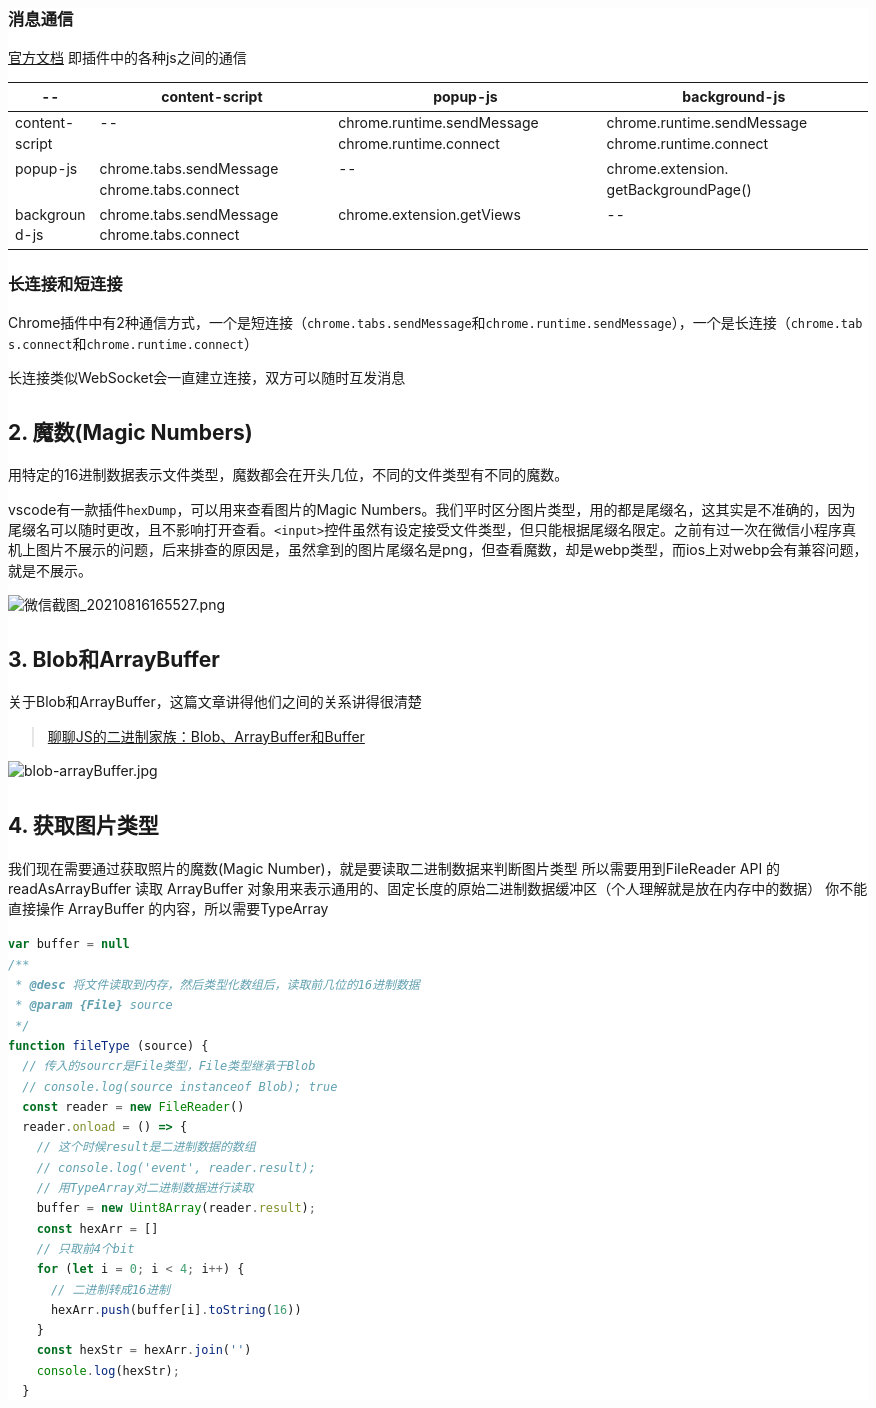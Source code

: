 
### 消息通信
[官方文档](https://developer.chrome.com/extensions/messaging)
即插件中的各种js之间的通信

-- | content-script | popup-js | background-js
-- | -- | -- | -- |
content-script | -- | chrome.runtime.sendMessage chrome.runtime.connect | chrome.runtime.sendMessage chrome.runtime.connect
popup-js | chrome.tabs.sendMessage chrome.tabs.connect | -- | chrome.extension. getBackgroundPage()
background-js | chrome.tabs.sendMessage chrome.tabs.connect | chrome.extension.getViews | --

### 长连接和短连接
Chrome插件中有2种通信方式，一个是短连接（`chrome.tabs.sendMessage`和`chrome.runtime.sendMessage`），一个是长连接（`chrome.tabs.connect`和`chrome.runtime.connect`）

长连接类似WebSocket会一直建立连接，双方可以随时互发消息

## 2. 魔数(Magic Numbers)
用特定的16进制数据表示文件类型，魔数都会在开头几位，不同的文件类型有不同的魔数。

vscode有一款插件`hexDump`，可以用来查看图片的Magic Numbers。我们平时区分图片类型，用的都是尾缀名，这其实是不准确的，因为尾缀名可以随时更改，且不影响打开查看。`<input>`控件虽然有设定接受文件类型，但只能根据尾缀名限定。之前有过一次在微信小程序真机上图片不展示的问题，后来排查的原因是，虽然拿到的图片尾缀名是png，但查看魔数，却是webp类型，而ios上对webp会有兼容问题，就是不展示。

![微信截图_20210816165527.png](https://p1-juejin.byteimg.com/tos-cn-i-k3u1fbpfcp/cbd9fc6455c943f596ec6929d62d1b01~tplv-k3u1fbpfcp-watermark.image)

## 3. Blob和ArrayBuffer
关于Blob和ArrayBuffer，这篇文章讲得他们之间的关系讲得很清楚

> [聊聊JS的二进制家族：Blob、ArrayBuffer和Buffer](https://zhuanlan.zhihu.com/p/97768916)

![blob-arrayBuffer.jpg](https://p1-juejin.byteimg.com/tos-cn-i-k3u1fbpfcp/fe941e425e414b37bb47e592f8fc40b5~tplv-k3u1fbpfcp-watermark.image)

## 4. 获取图片类型
我们现在需要通过获取照片的魔数(Magic Number)，就是要读取二进制数据来判断图片类型
所以需要用到FileReader API 的 readAsArrayBuffer 读取
ArrayBuffer 对象用来表示通用的、固定长度的原始二进制数据缓冲区（个人理解就是放在内存中的数据）
你不能直接操作 ArrayBuffer 的内容，所以需要TypeArray
```js
var buffer = null
/**
 * @desc 将文件读取到内存，然后类型化数组后，读取前几位的16进制数据
 * @param {File} source 
 */
function fileType (source) {
  // 传入的sourcr是File类型，File类型继承于Blob
  // console.log(source instanceof Blob); true
  const reader = new FileReader()
  reader.onload = () => {
    // 这个时候result是二进制数据的数组
    // console.log('event', reader.result);
    // 用TypeArray对二进制数据进行读取
    buffer = new Uint8Array(reader.result);
    const hexArr = []
    // 只取前4个bit
    for (let i = 0; i < 4; i++) {
      // 二进制转成16进制
      hexArr.push(buffer[i].toString(16))
    }
    const hexStr = hexArr.join('')
    console.log(hexStr);
  }
```